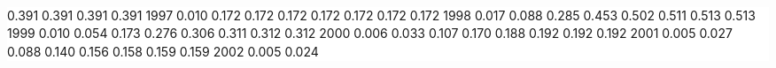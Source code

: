    <td style="text-align:right;"> 0.391 </td>
   <td style="text-align:right;"> 0.391 </td>
   <td style="text-align:right;"> 0.391 </td>
   <td style="text-align:right;"> 0.391 </td>
  </tr>
  <tr>
   <td style="text-align:left;"> 1997 </td>
   <td style="text-align:right;"> 0.010 </td>
   <td style="text-align:right;"> 0.172 </td>
   <td style="text-align:right;"> 0.172 </td>
   <td style="text-align:right;"> 0.172 </td>
   <td style="text-align:right;"> 0.172 </td>
   <td style="text-align:right;"> 0.172 </td>
   <td style="text-align:right;"> 0.172 </td>
   <td style="text-align:right;"> 0.172 </td>
  </tr>
  <tr>
   <td style="text-align:left;"> 1998 </td>
   <td style="text-align:right;"> 0.017 </td>
   <td style="text-align:right;"> 0.088 </td>
   <td style="text-align:right;"> 0.285 </td>
   <td style="text-align:right;"> 0.453 </td>
   <td style="text-align:right;"> 0.502 </td>
   <td style="text-align:right;"> 0.511 </td>
   <td style="text-align:right;"> 0.513 </td>
   <td style="text-align:right;"> 0.513 </td>
  </tr>
  <tr>
   <td style="text-align:left;"> 1999 </td>
   <td style="text-align:right;"> 0.010 </td>
   <td style="text-align:right;"> 0.054 </td>
   <td style="text-align:right;"> 0.173 </td>
   <td style="text-align:right;"> 0.276 </td>
   <td style="text-align:right;"> 0.306 </td>
   <td style="text-align:right;"> 0.311 </td>
   <td style="text-align:right;"> 0.312 </td>
   <td style="text-align:right;"> 0.312 </td>
  </tr>
  <tr>
   <td style="text-align:left;"> 2000 </td>
   <td style="text-align:right;"> 0.006 </td>
   <td style="text-align:right;"> 0.033 </td>
   <td style="text-align:right;"> 0.107 </td>
   <td style="text-align:right;"> 0.170 </td>
   <td style="text-align:right;"> 0.188 </td>
   <td style="text-align:right;"> 0.192 </td>
   <td style="text-align:right;"> 0.192 </td>
   <td style="text-align:right;"> 0.192 </td>
  </tr>
  <tr>
   <td style="text-align:left;"> 2001 </td>
   <td style="text-align:right;"> 0.005 </td>
   <td style="text-align:right;"> 0.027 </td>
   <td style="text-align:right;"> 0.088 </td>
   <td style="text-align:right;"> 0.140 </td>
   <td style="text-align:right;"> 0.156 </td>
   <td style="text-align:right;"> 0.158 </td>
   <td style="text-align:right;"> 0.159 </td>
   <td style="text-align:right;"> 0.159 </td>
  </tr>
  <tr>
   <td style="text-align:left;"> 2002 </td>
   <td style="text-align:right;"> 0.005 </td>
   <td style="text-align:right;"> 0.024 </td>